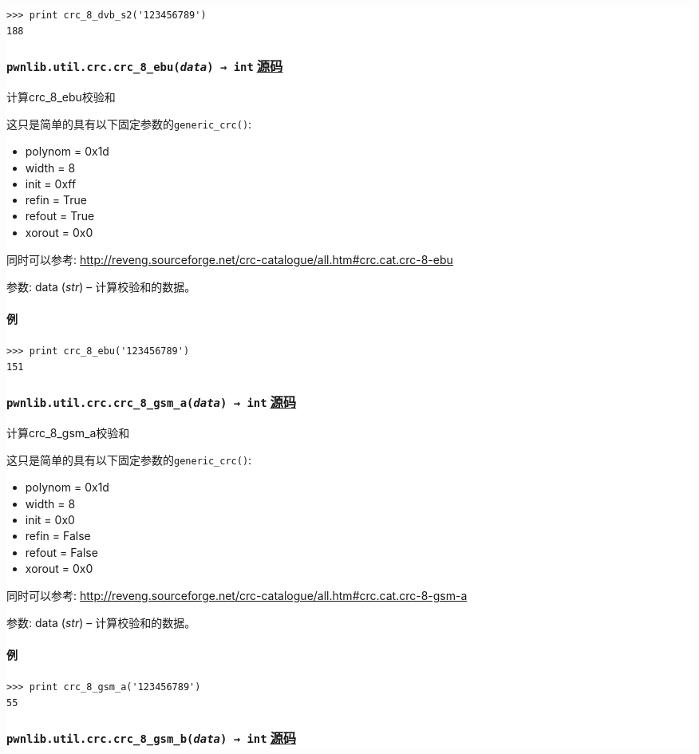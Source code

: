```shell
>>> print crc_8_dvb_s2('123456789')
188
```

### `pwnlib.util.crc.crc_8_ebu(`*`data`*`) → int` [源码](https://github.com/Gallopsled/pwntools/blob/67473560c7/pwnlib/util/crc.py#L301-302)

计算crc_8_ebu校验和

这只是简单的具有以下固定参数的`generic_crc()`:

* polynom = 0x1d
* width = 8
* init = 0xff
* refin = True
* refout = True
* xorout = 0x0

同时可以参考: http://reveng.sourceforge.net/crc-catalogue/all.htm#crc.cat.crc-8-ebu

参数:	data (*str*) – 计算校验和的数据。

#### 例

```shell
>>> print crc_8_ebu('123456789')
151
```

### `pwnlib.util.crc.crc_8_gsm_a(`*`data`*`) → int` [源码](https://github.com/Gallopsled/pwntools/blob/67473560c7/pwnlib/util/crc.py#L301-302)

计算crc_8_gsm_a校验和

这只是简单的具有以下固定参数的`generic_crc()`:

* polynom = 0x1d
* width = 8
* init = 0x0
* refin = False
* refout = False
* xorout = 0x0

同时可以参考: http://reveng.sourceforge.net/crc-catalogue/all.htm#crc.cat.crc-8-gsm-a

参数:	data (*str*) – 计算校验和的数据。

#### 例

```shell
>>> print crc_8_gsm_a('123456789')
55
```

### `pwnlib.util.crc.crc_8_gsm_b(`*`data`*`) → int` [源码](https://github.com/Gallopsled/pwntools/blob/67473560c7/pwnlib/util/crc.py#L301-302)
